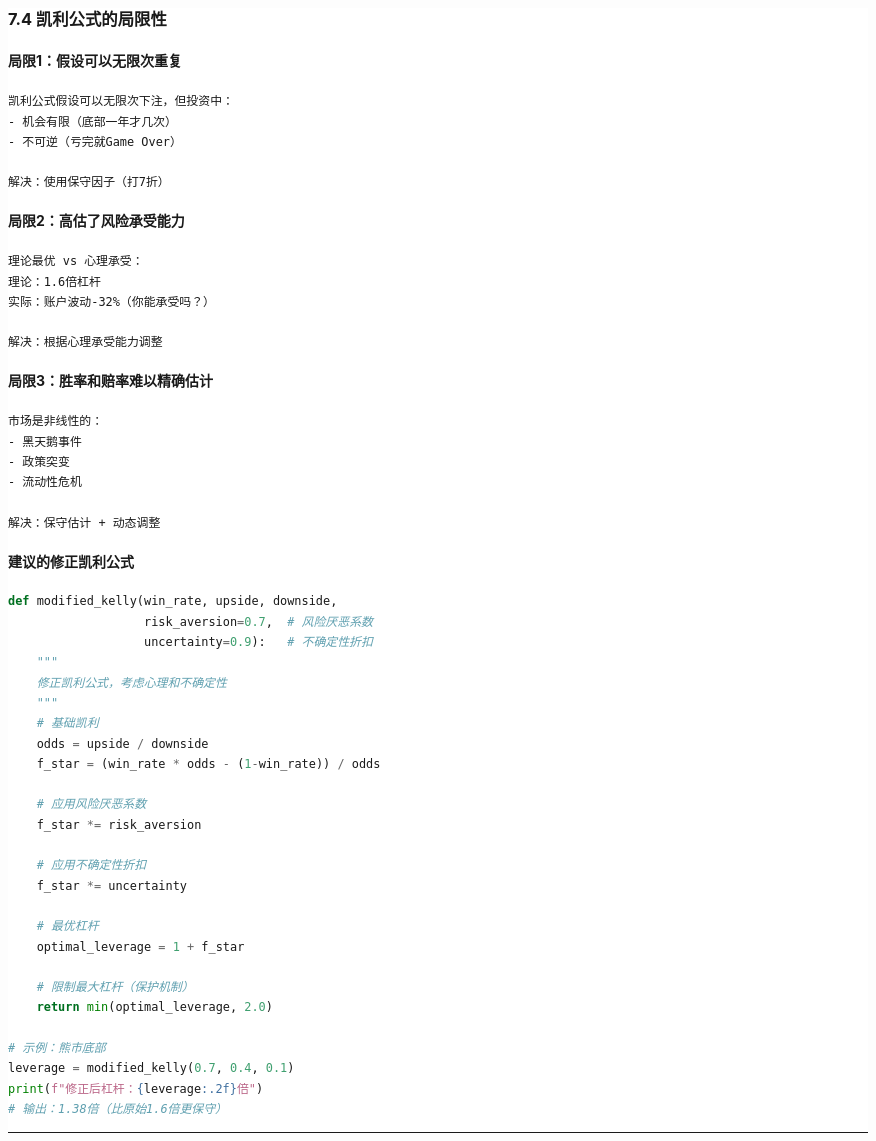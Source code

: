 ### 7.4 凯利公式的局限性

#### 局限1：假设可以无限次重复

```
凯利公式假设可以无限次下注，但投资中：
- 机会有限（底部一年才几次）
- 不可逆（亏完就Game Over）

解决：使用保守因子（打7折）
```

#### 局限2：高估了风险承受能力

```
理论最优 vs 心理承受：
理论：1.6倍杠杆
实际：账户波动-32%（你能承受吗？）

解决：根据心理承受能力调整
```

#### 局限3：胜率和赔率难以精确估计

```
市场是非线性的：
- 黑天鹅事件
- 政策突变
- 流动性危机

解决：保守估计 + 动态调整
```

#### 建议的修正凯利公式

```python
def modified_kelly(win_rate, upside, downside,
                   risk_aversion=0.7,  # 风险厌恶系数
                   uncertainty=0.9):   # 不确定性折扣
    """
    修正凯利公式，考虑心理和不确定性
    """
    # 基础凯利
    odds = upside / downside
    f_star = (win_rate * odds - (1-win_rate)) / odds

    # 应用风险厌恶系数
    f_star *= risk_aversion

    # 应用不确定性折扣
    f_star *= uncertainty

    # 最优杠杆
    optimal_leverage = 1 + f_star

    # 限制最大杠杆（保护机制）
    return min(optimal_leverage, 2.0)

# 示例：熊市底部
leverage = modified_kelly(0.7, 0.4, 0.1)
print(f"修正后杠杆：{leverage:.2f}倍")
# 输出：1.38倍（比原始1.6倍更保守）
```

---